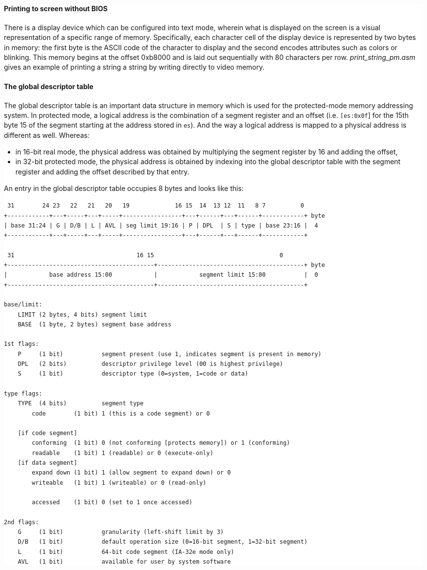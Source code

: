 #### Printing to screen without BIOS

There is a display device which can be configured into text mode, wherein what is displayed on the screen is a visual representation of a specific range of memory. Specifically, each character cell of the display device is represented by two bytes in memory: the first byte is the ASCII code of the character to display and the second encodes attributes such as colors or blinking. This memory begins at the offset 0xb8000 and is laid out sequentially with 80 characters per row. _print_string_pm.asm_ gives an example of printing a string a string by writing directly to video memory.

#### The global descriptor table

The global descriptor table is an important data structure in memory which is used for the protected-mode memory addressing system. In protected mode, a logical address is the combination of a segment register and an offset (i.e. `[es:0x0f`] for the 15th byte 15 of the segment starting at the address stored in `es`). And the way a logical address is mapped to a physical address is different as well. Whereas:

- in 16-bit real mode, the physical address was obtained by multiplying the segment register by 16 and adding the offset,
- in 32-bit protected mode, the physical address is obtained by indexing into the global descriptor table with the segment register and adding the offset described by that entry.

An entry in the global descriptor table occupies 8 bytes and looks like this:

```
 31        24 23   22   21   20   19             16 15  14  13 12  11   8 7          0
+------------+---+-----+---+-----+-----------------+---+------+---+------+------------+ byte
| base 31:24 | G | D/B | L | AVL | seg limit 19:16 | P | DPL  | S | type | base 23:16 |  4
+------------+---+-----+---+-----+-----------------+---+------+---+------+------------+

 31                                   16 15                                    0
+------------------------------------------+------------------------------------------+ byte
|            base address 15:00            |            segment limit 15:00           |  0
+------------------------------------------+------------------------------------------+

base/limit:
    LIMIT (2 bytes, 4 bits) segment limit
    BASE  (1 byte, 2 bytes) segment base address

1st flags:
    P     (1 bit)           segment present (use 1, indicates segment is present in memory)
    DPL   (2 bits)          descriptor privilege level (00 is highest privilege)
    S     (1 bit)           descriptor type (0=system, 1=code or data)

type flags:
    TYPE  (4 bits)          segment type
        code        (1 bit) 1 (this is a code segment) or 0

    [if code segment]
        conforming  (1 bit) 0 (not conforming [protects memory]) or 1 (conforming)
        readable    (1 bit) 1 (readable) or 0 (execute-only)
    [if data segment]
        expand down (1 bit) 1 (allow segment to expand down) or 0
        writeable   (1 bit) 1 (writeable) or 0 (read-only)

        accessed    (1 bit) 0 (set to 1 once accessed)

2nd flags:
    G     (1 bit)           granularity (left-shift limit by 3)
    D/B   (1 bit)           default operation size (0=16-bit segment, 1=32-bit segment)
    L     (1 bit)           64-bit code segment (IA-32e mode only)
    AVL   (1 bit)           available for user by system software
```


[^0]: We take the assembler as a given.
[^1]: The CPU interprets zero-valued bytes as no-ops and thus knows to keep reading past them. If these bytes remain uninitialized, the CPU will attempt to execute them and either get itself into a bad state and reboot, or stumble upon a BIOS function that reformats the disk.
[^2]: If you change the magic numbers at the end of the file and try again, the BIOS should crash saying "no bootable device".
[^3]: To issue a far jump, as opposed to a near (standard) jump, we additionally provide the target segment: `jmp <segment>:<address offset>`.